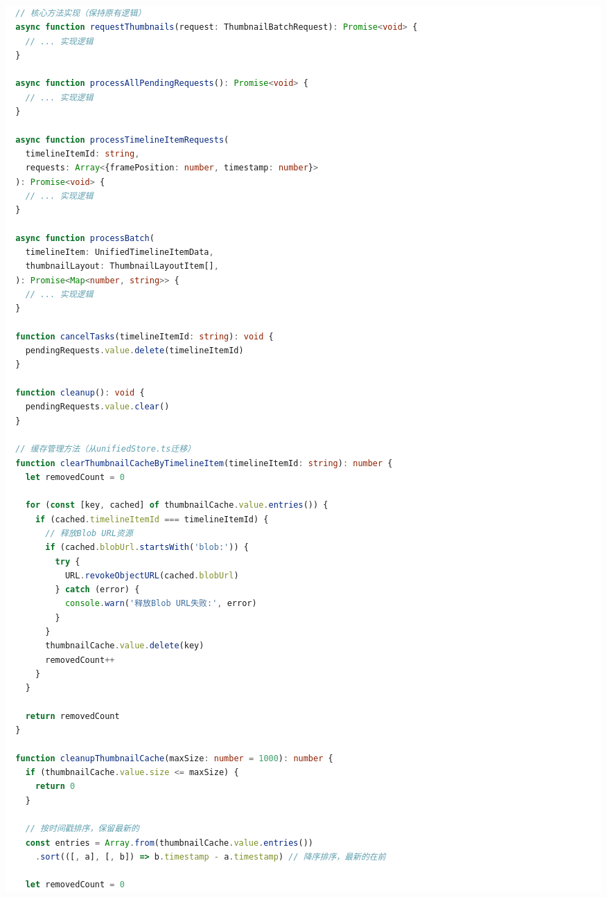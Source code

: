 ```typescript
  // 核心方法实现（保持原有逻辑）
  async function requestThumbnails(request: ThumbnailBatchRequest): Promise<void> {
    // ... 实现逻辑
  }

  async function processAllPendingRequests(): Promise<void> {
    // ... 实现逻辑
  }

  async function processTimelineItemRequests(
    timelineItemId: string,
    requests: Array<{framePosition: number, timestamp: number}>
  ): Promise<void> {
    // ... 实现逻辑
  }

  async function processBatch(
    timelineItem: UnifiedTimelineItemData,
    thumbnailLayout: ThumbnailLayoutItem[],
  ): Promise<Map<number, string>> {
    // ... 实现逻辑
  }

  function cancelTasks(timelineItemId: string): void {
    pendingRequests.value.delete(timelineItemId)
  }

  function cleanup(): void {
    pendingRequests.value.clear()
  }

  // 缓存管理方法（从unifiedStore.ts迁移）
  function clearThumbnailCacheByTimelineItem(timelineItemId: string): number {
    let removedCount = 0
    
    for (const [key, cached] of thumbnailCache.value.entries()) {
      if (cached.timelineItemId === timelineItemId) {
        // 释放Blob URL资源
        if (cached.blobUrl.startsWith('blob:')) {
          try {
            URL.revokeObjectURL(cached.blobUrl)
          } catch (error) {
            console.warn('释放Blob URL失败:', error)
          }
        }
        thumbnailCache.value.delete(key)
        removedCount++
      }
    }
    
    return removedCount
  }

  function cleanupThumbnailCache(maxSize: number = 1000): number {
    if (thumbnailCache.value.size <= maxSize) {
      return 0
    }
    
    // 按时间戳排序，保留最新的
    const entries = Array.from(thumbnailCache.value.entries())
      .sort(([, a], [, b]) => b.timestamp - a.timestamp) // 降序排序，最新的在前
    
    let removedCount = 0
```